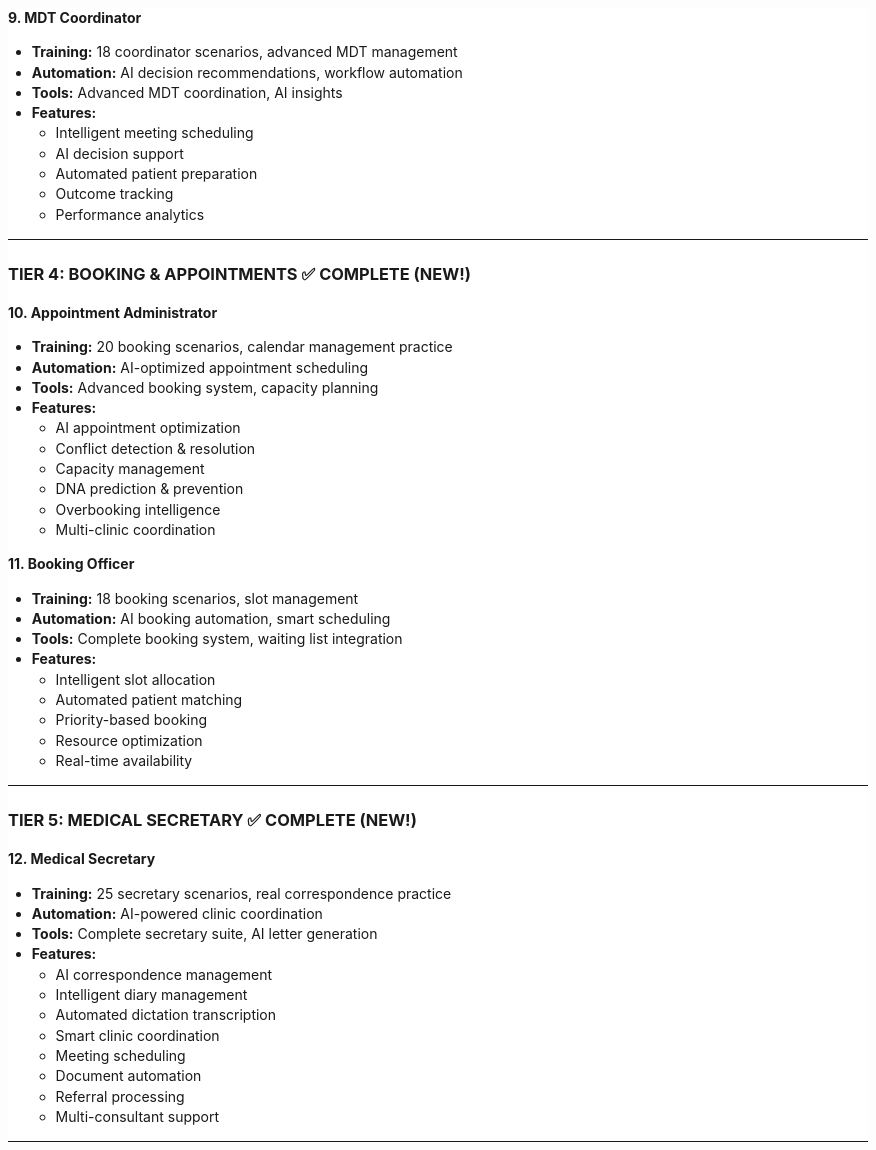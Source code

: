 **9. MDT Coordinator**
- **Training:** 18 coordinator scenarios, advanced MDT management
- **Automation:** AI decision recommendations, workflow automation
- **Tools:** Advanced MDT coordination, AI insights
- **Features:**
  - Intelligent meeting scheduling
  - AI decision support
  - Automated patient preparation
  - Outcome tracking
  - Performance analytics

---

### **TIER 4: BOOKING & APPOINTMENTS** ✅ COMPLETE (NEW!)

**10. Appointment Administrator**
- **Training:** 20 booking scenarios, calendar management practice
- **Automation:** AI-optimized appointment scheduling
- **Tools:** Advanced booking system, capacity planning
- **Features:**
  - AI appointment optimization
  - Conflict detection & resolution
  - Capacity management
  - DNA prediction & prevention
  - Overbooking intelligence
  - Multi-clinic coordination

**11. Booking Officer**
- **Training:** 18 booking scenarios, slot management
- **Automation:** AI booking automation, smart scheduling
- **Tools:** Complete booking system, waiting list integration
- **Features:**
  - Intelligent slot allocation
  - Automated patient matching
  - Priority-based booking
  - Resource optimization
  - Real-time availability

---

### **TIER 5: MEDICAL SECRETARY** ✅ COMPLETE (NEW!)

**12. Medical Secretary**
- **Training:** 25 secretary scenarios, real correspondence practice
- **Automation:** AI-powered clinic coordination
- **Tools:** Complete secretary suite, AI letter generation
- **Features:**
  - AI correspondence management
  - Intelligent diary management
  - Automated dictation transcription
  - Smart clinic coordination
  - Meeting scheduling
  - Document automation
  - Referral processing
  - Multi-consultant support

---